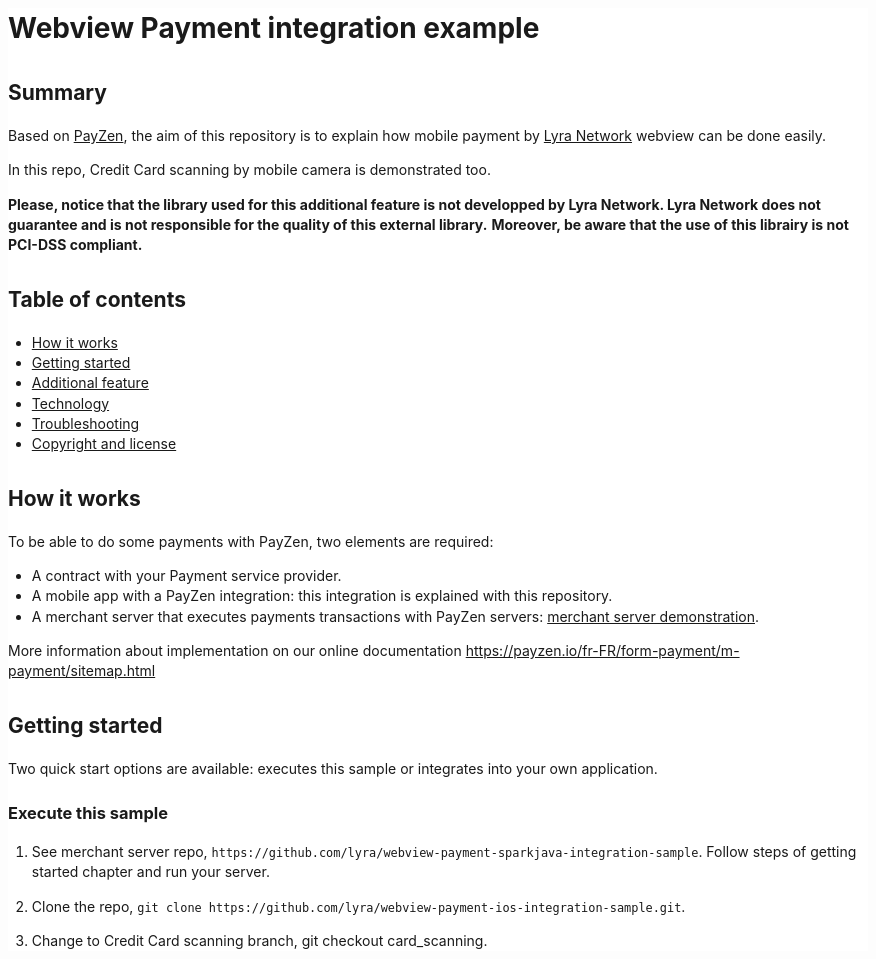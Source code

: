# Webview Payment integration example

## Summary

Based on [PayZen](https://payzen.io), the aim of this repository is to explain how mobile payment by [Lyra Network](https://www.lyra-network.com/) webview can be done easily.

In this repo, Credit Card scanning by mobile camera is demonstrated too.

**Please, notice that the library used for this additional feature is not developped by Lyra Network. Lyra Network does not guarantee and is not responsible for the quality of this external library.**
**Moreover, be aware that the use of this librairy is not PCI-DSS compliant.**

## Table of contents

* [How it works](#how_it_is_work)
* [Getting started](#getting_started)
* [Additional feature](#features)
* [Technology](#technology)
* [Troubleshooting](#troubleshooting)
* [Copyright and license](#copyright)

<span id="how_it_is_work"></span>
## How it works

To be able to do some payments with PayZen, two elements are required:

* A contract with your Payment service provider.
* A mobile app with a PayZen integration: this integration is explained with this repository.
* A merchant server that executes payments transactions with PayZen servers: [merchant server demonstration](https://github.com/lyra/webview-payment-sparkjava-integration-sample).


More information about implementation on our online documentation https://payzen.io/fr-FR/form-payment/m-payment/sitemap.html

<span id="getting_started"></span>
## Getting started


Two quick start options are available: executes this sample or integrates into your own application.


### Execute this sample

1. See merchant server repo, `https://github.com/lyra/webview-payment-sparkjava-integration-sample`. Follow steps of getting started chapter and run your server.

2. Clone the repo, `git clone https://github.com/lyra/webview-payment-ios-integration-sample.git`.

3. Change to Credit Card scanning branch, git checkout card_scanning.
